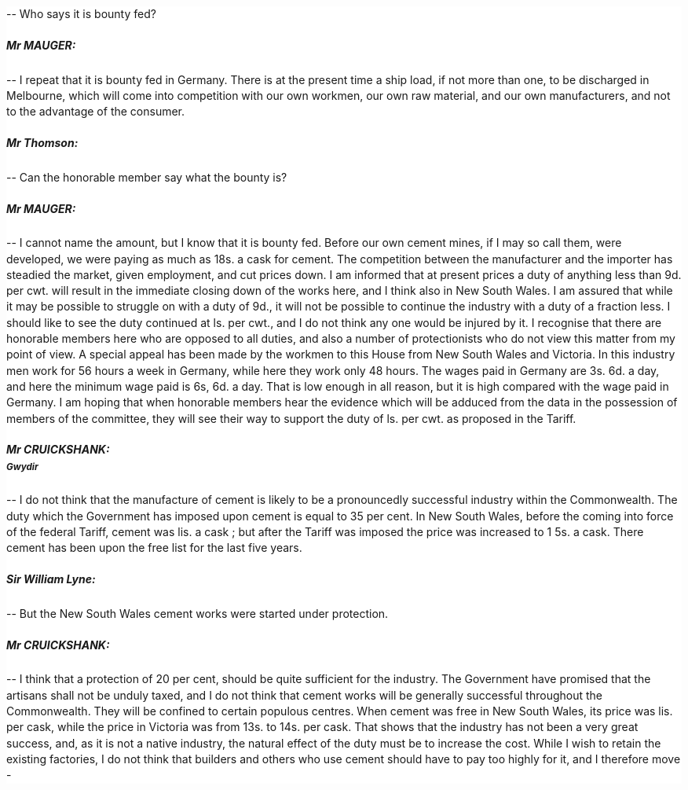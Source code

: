 -- Who says it is bounty fed? 

##### Mr MAUGER:

-- I repeat that it is bounty fed in Germany. There is at the present time a ship load, if not more than one, to be discharged in Melbourne, which will come into competition with our own workmen, our own raw material, and our own manufacturers, and not to the advantage of the consumer. 

##### Mr Thomson:

-- Can the honorable member say what the bounty is? 

##### Mr MAUGER:

-- I cannot name the amount, but I know that it is bounty fed. Before our own cement mines, if I may so call them, were developed, we were paying as much as 18s. a cask for cement. The competition between the manufacturer and the importer has steadied the market, given employment, and cut prices down. I am informed that at present prices a duty of anything less than 9d. per cwt. will result in the immediate closing down of the works here, and I think also in New South Wales. I am assured that while it may be possible to struggle on with a duty of 9d., it will not be possible to continue the industry with a duty of a fraction less. I should like to see the duty continued at ls. per cwt., and I do not think any one would be injured by it. I recognise that there are honorable members here who are opposed to all duties, and also a number of protectionists who do not view this matter from my point of view. A special appeal has been made by the workmen to this House from New South Wales and Victoria. In this industry men work for 56 hours a week in Germany, while here they work only 48 hours. The wages paid in Germany are 3s. 6d. a day, and here the minimum wage paid is 6s, 6d. a day. That is low enough in all reason, but it is high compared with the wage paid in Germany. I am hoping that when honorable members hear the evidence which will be adduced from the data in the possession of members of the committee, they will see their way to support the duty of ls. per cwt. as proposed in the Tariff. 

##### Mr CRUICKSHANK:<br><small class="text-muted">Gwydir</small>

-- I do not think that the manufacture of cement is likely to be a pronouncedly successful industry within the Commonwealth. The duty which the Government has imposed upon cement is equal to 35 per cent. In New South Wales, before the coming into force of the federal Tariff, cement was lis. a cask ; but after the Tariff was imposed the price was increased to 1 5s. a cask. There cement has been upon the free list for the last five years. 

##### Sir William Lyne:

-- But the New South Wales cement works were started under protection. 

##### Mr CRUICKSHANK:

-- I think that a protection of 20 per cent, should be quite sufficient for the industry. The Government have promised that the artisans shall not be unduly taxed, and I do not think that cement works will be generally successful throughout the Commonwealth. They will be confined to certain populous centres. When cement was free in New South Wales, its price was lis. per cask, while the price in Victoria was from 13s. to 14s. per cask. That shows that the industry has not been a very great success, and, as it is not a native industry, the natural effect of the duty must be to increase the cost. While I wish to retain the existing factories, I do not think that builders and others who use cement should have to pay too highly for it, and I therefore move - 

